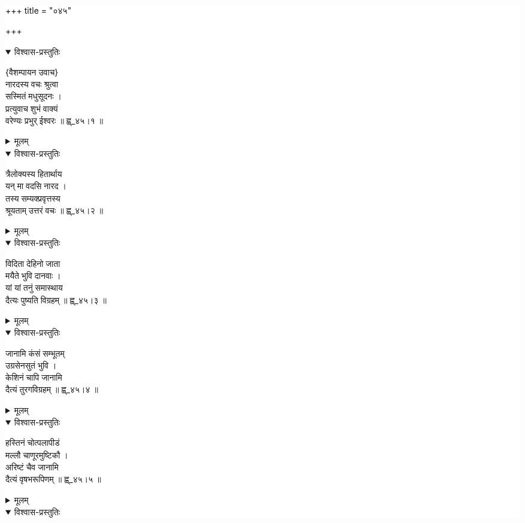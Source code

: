 +++
title = "०४५"

+++


    

<details open><summary>विश्वास-प्रस्तुतिः</summary>

{वैशम्पायन उवाच}  
नारदस्य वचः श्रुत्वा  
सस्मितं मधुसूदनः ।  
प्रत्युवाच शुभं वाक्यं  
वरेण्यः प्रभुर् ईश्वरः ॥ ह्व्_४५।१ ॥
</details>

<details><summary>मूलम्</summary></details>

<details open><summary>विश्वास-प्रस्तुतिः</summary>

त्रैलोक्यस्य हितार्थाय  
यन् मा वदसि नारद ।  
तस्य सम्यक्प्रवृत्तस्य  
श्रूयताम् उत्तरं वचः ॥ ह्व्_४५।२ ॥
</details>

<details><summary>मूलम्</summary></details>

<details open><summary>विश्वास-प्रस्तुतिः</summary>

विदिता देहिनो जाता  
मयैते भुवि दानवाः ।  
यां यां तनुं समास्थाय  
दैत्यः पुष्यति विग्रहम् ॥ ह्व्_४५।३ ॥
</details>

<details><summary>मूलम्</summary></details>

<details open><summary>विश्वास-प्रस्तुतिः</summary>

जानामि कंसं सम्भूतम्  
उग्रसेनसुतं भुवि ।  
केशिनं चापि जानामि  
दैत्यं तुरगविग्रहम् ॥ ह्व्_४५।४ ॥
</details>

<details><summary>मूलम्</summary></details>

<details open><summary>विश्वास-प्रस्तुतिः</summary>

हस्तिनं चोत्पलापीडं  
मल्लौ चाणूरमुष्टिकौ ।  
अरिष्टं चैव जानामि  
दैत्यं वृषभरूपिणम् ॥ ह्व्_४५।५ ॥
</details>

<details><summary>मूलम्</summary></details>

<details open><summary>विश्वास-प्रस्तुतिः</summary>

